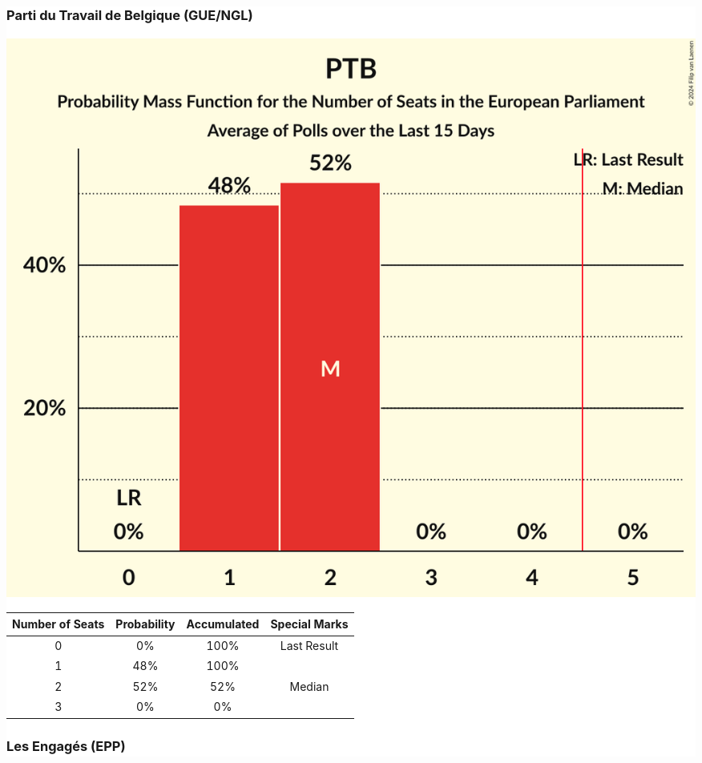 ### Parti du Travail de Belgique (GUE/NGL)

![Graph with seats probability mass function not yet produced](average-2024-05-15-coalitions-seats-pmf-ptb.png "Seats Probability Mass Function")

| Number of Seats | Probability | Accumulated | Special Marks |
|:---------------:|:-----------:|:-----------:|:-------------:|
| 0 | 0% | 100% | Last Result |
| 1 | 48% | 100% |  |
| 2 | 52% | 52% | Median |
| 3 | 0% | 0% |  |

### Les Engagés (EPP)
